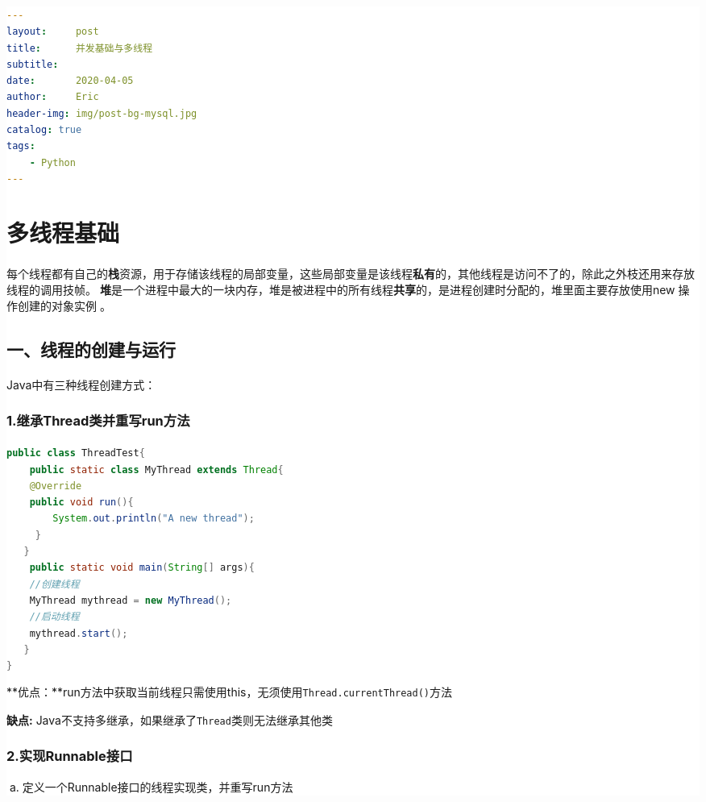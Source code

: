 ```yaml
---
layout:     post
title:      并发基础与多线程
subtitle:   
date:       2020-04-05
author:     Eric
header-img: img/post-bg-mysql.jpg
catalog: true
tags:
    - Python
---
```



# 多线程基础

 

每个线程都有自己的**栈**资源，用于存储该线程的局部变量，这些局部变量是该线程**私有**的，其他线程是访问不了的，除此之外枝还用来存放线程的调用技帧。
**堆**是一个进程中最大的一块内存，堆是被进程中的所有线程**共享**的，是进程创建时分配的，堆里面主要存放使用new 操作创建的对象实例 。

## 一、线程的创建与运行

Java中有三种线程创建方式：

### 1.继承Thread类并重写run方法

```  java
public class ThreadTest{
    public static class MyThread extends Thread{
    @Override
    public void run(){
        System.out.println("A new thread");
     }
   }
    public static void main(String[] args){
    //创建线程
    MyThread mythread = new MyThread();
    //启动线程
    mythread.start();
   }
}
```

**优点：**run方法中获取当前线程只需使用this，无须使用``Thread.currentThread()``方法

**缺点:** Java不支持多继承，如果继承了`Thread`类则无法继承其他类

### 2.实现Runnable接口

​    a. 定义一个Runnable接口的线程实现类，并重写run方法

